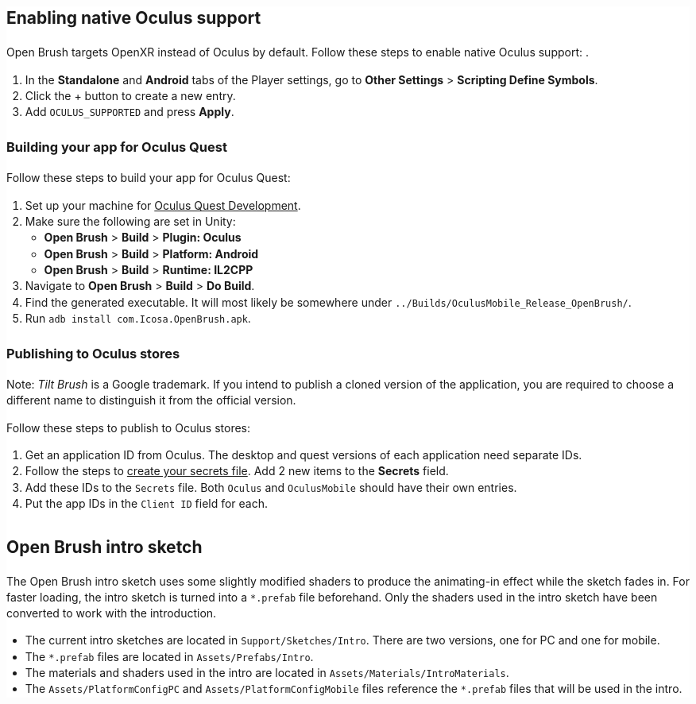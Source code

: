 ## Enabling native Oculus support

Open Brush targets OpenXR instead of Oculus by default. Follow these steps to enable native Oculus support:
.
1.  In the **Standalone** and **Android** tabs of the Player settings, go to **Other Settings** > **Scripting Define Symbols**.
1. Click the + button to create a new entry.
1. Add `OCULUS_SUPPORTED` and press **Apply**.

### Building your app for Oculus Quest

Follow these steps to build your app for Oculus Quest:

1.  Set up your machine for
    [Oculus Quest Development](https://developer.oculus.com/documentation/unity/book-unity-gsg/?device=QUEST).
1.  Make sure the following are set in Unity:
    *   **Open Brush** > **Build** > **Plugin: Oculus**
    *   **Open Brush** > **Build** > **Platform: Android**
    *   **Open Brush** > **Build** > **Runtime: IL2CPP**
1.  Navigate to **Open Brush** > **Build** > **Do Build**.
1.  Find the generated executable. It will most likely be somewhere under
    `../Builds/OculusMobile_Release_OpenBrush/`.
1.  Run `adb install com.Icosa.OpenBrush.apk`.

### Publishing to Oculus stores

Note: _Tilt Brush_ is a Google trademark. If you intend to publish a cloned
version of the application, you are required to
choose a different name to distinguish it from
the official version.

Follow these steps to publish to Oculus stores:

1.  Get an application ID from Oculus. The desktop and quest versions of each
    application need separate IDs.
1.  Follow the steps to [create your secrets file](#-Generating-Secrets-file).
    Add 2 new items to the **Secrets** field.
1.  Add these IDs to the `Secrets` file. Both `Oculus` and `OculusMobile` should
    have their own entries.
1.  Put the app IDs in the `Client ID` field for each.

## Open Brush intro sketch

The Open Brush intro sketch uses some slightly modified shaders to produce the
animating-in effect while the sketch fades in. For faster loading, the intro
sketch is turned into a `*.prefab` file beforehand. Only the shaders used in the
intro sketch have been converted to work with the introduction.

*   The current intro sketches are located in `Support/Sketches/Intro`. There
    are two versions, one for PC and one for mobile.
*   The `*.prefab` files are located in `Assets/Prefabs/Intro`.
*   The materials and shaders used in the intro are located in
    `Assets/Materials/IntroMaterials`.
*   The `Assets/PlatformConfigPC` and `Assets/PlatformConfigMobile` files
    reference the `*.prefab` files that will be used in the intro.
